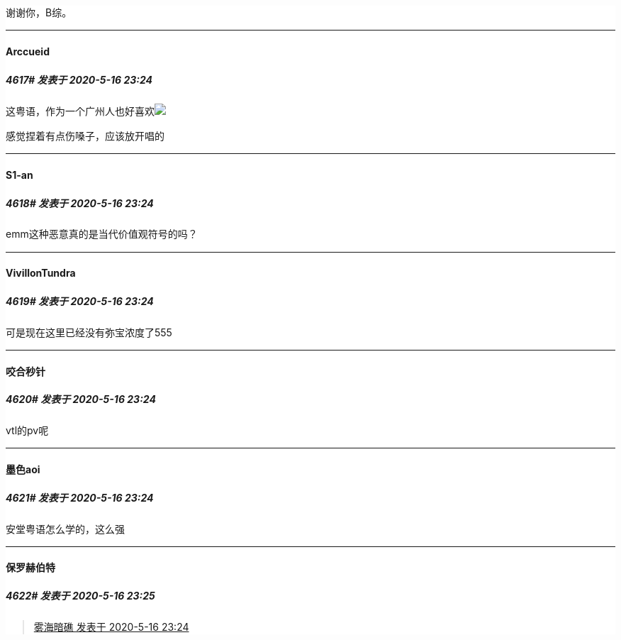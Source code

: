 
谢谢你，B综。


-----

####  Arccueid  
##### 4617#       发表于 2020-5-16 23:24


这粤语，作为一个广州人也好喜欢<img src="https://static.saraba1st.com/image/smiley/face2017/075.png" referrerpolicy="no-referrer">

感觉捏着有点伤嗓子，应该放开唱的


-----

####  S1-an  
##### 4618#       发表于 2020-5-16 23:24


emm这种恶意真的是当代价值观符号的吗？


-----

####  VivillonTundra  
##### 4619#       发表于 2020-5-16 23:24


可是现在这里已经没有弥宝浓度了555


-----

####  咬合秒针  
##### 4620#       发表于 2020-5-16 23:24


vtl的pv呢


-----

####  墨色aoi  
##### 4621#       发表于 2020-5-16 23:24


安堂粤语怎么学的，这么强


-----

####  保罗赫伯特  
##### 4622#       发表于 2020-5-16 23:25


<blockquote><a href="httphttps://bbs.saraba1st.com/2b/forum.php?mod=redirect&amp;goto=findpost&amp;pid=47446047&amp;ptid=1934528" target="_blank">雾海暗礁 发表于 2020-5-16 23:24</a>
